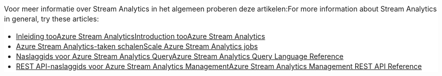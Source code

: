 <span data-ttu-id="1c1bb-394">Voor meer informatie over Stream Analytics in het algemeen proberen deze artikelen:</span><span class="sxs-lookup"><span data-stu-id="1c1bb-394">For more information about Stream Analytics in general, try these articles:</span></span>

* [<span data-ttu-id="1c1bb-395">Inleiding tooAzure Stream Analytics</span><span class="sxs-lookup"><span data-stu-id="1c1bb-395">Introduction tooAzure Stream Analytics</span></span>](stream-analytics-introduction.md)
* [<span data-ttu-id="1c1bb-396">Azure Stream Analytics-taken schalen</span><span class="sxs-lookup"><span data-stu-id="1c1bb-396">Scale Azure Stream Analytics jobs</span></span>](stream-analytics-scale-jobs.md)
* [<span data-ttu-id="1c1bb-397">Naslaggids voor Azure Stream Analytics Query</span><span class="sxs-lookup"><span data-stu-id="1c1bb-397">Azure Stream Analytics Query Language Reference</span></span>](https://msdn.microsoft.com/library/azure/dn834998.aspx)
* [<span data-ttu-id="1c1bb-398">REST API-naslaggids voor Azure Stream Analytics Management</span><span class="sxs-lookup"><span data-stu-id="1c1bb-398">Azure Stream Analytics Management REST API Reference</span></span>](https://msdn.microsoft.com/library/azure/dn835031.aspx)
